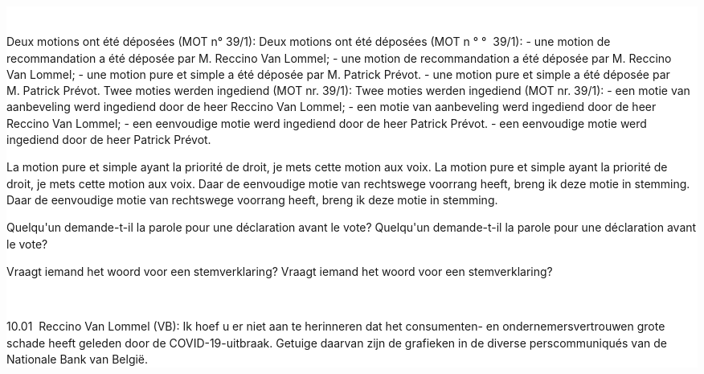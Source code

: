  

Deux motions ont été déposées (MOT n° 39/1):
Deux motions ont été déposées (MOT n
°
°
 39/1):
- une motion de recommandation a été
déposée par M. Reccino Van Lommel;
- une motion de recommandation a été
déposée par M. Reccino Van Lommel;
- une motion pure et simple a été déposée
par M. Patrick Prévot.
- une motion pure et simple a été déposée
par M. Patrick Prévot.
Twee moties werden ingediend
(MOT nr. 39/1):
Twee moties werden ingediend
(MOT nr. 39/1):
- een motie van aanbeveling werd
ingediend door de heer Reccino Van Lommel;
- een motie van aanbeveling werd
ingediend door de heer Reccino Van Lommel;
- een eenvoudige motie werd ingediend
door de heer Patrick Prévot.
- een eenvoudige motie werd ingediend
door de heer Patrick Prévot.
 
 

La motion pure et simple ayant la priorité de
droit, je mets cette motion aux voix.
La motion pure et simple ayant la priorité de
droit, je mets cette motion aux voix.
Daar de eenvoudige motie van rechtswege
voorrang heeft, breng ik deze motie in stemming.
Daar de eenvoudige motie van rechtswege
voorrang heeft, breng ik deze motie in stemming.
 
 

Quelqu'un demande-t-il la parole pour une
déclaration avant le vote?
Quelqu'un demande-t-il la parole pour une
déclaration avant le vote?


Vraagt iemand het woord voor een
stemverklaring?
Vraagt iemand het woord voor een
stemverklaring?


 
 

10.01  Reccino Van Lommel (VB): Ik hoef u er niet aan te herinneren dat het consumenten- en
ondernemersvertrouwen grote schade heeft geleden door de COVID-19-uitbraak.
Getuige daarvan zijn de grafieken in de diverse perscommuniqués van de
Nationale Bank van België.
